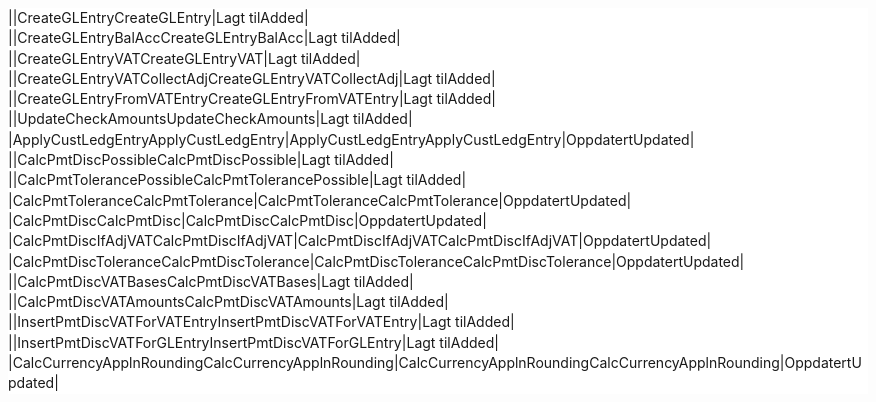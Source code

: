 ||<span data-ttu-id="a4b54-183">CreateGLEntry</span><span class="sxs-lookup"><span data-stu-id="a4b54-183">CreateGLEntry</span></span>|<span data-ttu-id="a4b54-184">Lagt til</span><span class="sxs-lookup"><span data-stu-id="a4b54-184">Added</span></span>|  
||<span data-ttu-id="a4b54-185">CreateGLEntryBalAcc</span><span class="sxs-lookup"><span data-stu-id="a4b54-185">CreateGLEntryBalAcc</span></span>|<span data-ttu-id="a4b54-186">Lagt til</span><span class="sxs-lookup"><span data-stu-id="a4b54-186">Added</span></span>|  
||<span data-ttu-id="a4b54-187">CreateGLEntryVAT</span><span class="sxs-lookup"><span data-stu-id="a4b54-187">CreateGLEntryVAT</span></span>|<span data-ttu-id="a4b54-188">Lagt til</span><span class="sxs-lookup"><span data-stu-id="a4b54-188">Added</span></span>|  
||<span data-ttu-id="a4b54-189">CreateGLEntryVATCollectAdj</span><span class="sxs-lookup"><span data-stu-id="a4b54-189">CreateGLEntryVATCollectAdj</span></span>|<span data-ttu-id="a4b54-190">Lagt til</span><span class="sxs-lookup"><span data-stu-id="a4b54-190">Added</span></span>|  
||<span data-ttu-id="a4b54-191">CreateGLEntryFromVATEntry</span><span class="sxs-lookup"><span data-stu-id="a4b54-191">CreateGLEntryFromVATEntry</span></span>|<span data-ttu-id="a4b54-192">Lagt til</span><span class="sxs-lookup"><span data-stu-id="a4b54-192">Added</span></span>|  
||<span data-ttu-id="a4b54-193">UpdateCheckAmounts</span><span class="sxs-lookup"><span data-stu-id="a4b54-193">UpdateCheckAmounts</span></span>|<span data-ttu-id="a4b54-194">Lagt til</span><span class="sxs-lookup"><span data-stu-id="a4b54-194">Added</span></span>|  
|<span data-ttu-id="a4b54-195">ApplyCustLedgEntry</span><span class="sxs-lookup"><span data-stu-id="a4b54-195">ApplyCustLedgEntry</span></span>|<span data-ttu-id="a4b54-196">ApplyCustLedgEntry</span><span class="sxs-lookup"><span data-stu-id="a4b54-196">ApplyCustLedgEntry</span></span>|<span data-ttu-id="a4b54-197">Oppdatert</span><span class="sxs-lookup"><span data-stu-id="a4b54-197">Updated</span></span>|  
||<span data-ttu-id="a4b54-198">CalcPmtDiscPossible</span><span class="sxs-lookup"><span data-stu-id="a4b54-198">CalcPmtDiscPossible</span></span>|<span data-ttu-id="a4b54-199">Lagt til</span><span class="sxs-lookup"><span data-stu-id="a4b54-199">Added</span></span>|  
||<span data-ttu-id="a4b54-200">CalcPmtTolerancePossible</span><span class="sxs-lookup"><span data-stu-id="a4b54-200">CalcPmtTolerancePossible</span></span>|<span data-ttu-id="a4b54-201">Lagt til</span><span class="sxs-lookup"><span data-stu-id="a4b54-201">Added</span></span>|  
|<span data-ttu-id="a4b54-202">CalcPmtTolerance</span><span class="sxs-lookup"><span data-stu-id="a4b54-202">CalcPmtTolerance</span></span>|<span data-ttu-id="a4b54-203">CalcPmtTolerance</span><span class="sxs-lookup"><span data-stu-id="a4b54-203">CalcPmtTolerance</span></span>|<span data-ttu-id="a4b54-204">Oppdatert</span><span class="sxs-lookup"><span data-stu-id="a4b54-204">Updated</span></span>|  
|<span data-ttu-id="a4b54-205">CalcPmtDisc</span><span class="sxs-lookup"><span data-stu-id="a4b54-205">CalcPmtDisc</span></span>|<span data-ttu-id="a4b54-206">CalcPmtDisc</span><span class="sxs-lookup"><span data-stu-id="a4b54-206">CalcPmtDisc</span></span>|<span data-ttu-id="a4b54-207">Oppdatert</span><span class="sxs-lookup"><span data-stu-id="a4b54-207">Updated</span></span>|  
|<span data-ttu-id="a4b54-208">CalcPmtDiscIfAdjVAT</span><span class="sxs-lookup"><span data-stu-id="a4b54-208">CalcPmtDiscIfAdjVAT</span></span>|<span data-ttu-id="a4b54-209">CalcPmtDiscIfAdjVAT</span><span class="sxs-lookup"><span data-stu-id="a4b54-209">CalcPmtDiscIfAdjVAT</span></span>|<span data-ttu-id="a4b54-210">Oppdatert</span><span class="sxs-lookup"><span data-stu-id="a4b54-210">Updated</span></span>|  
|<span data-ttu-id="a4b54-211">CalcPmtDiscTolerance</span><span class="sxs-lookup"><span data-stu-id="a4b54-211">CalcPmtDiscTolerance</span></span>|<span data-ttu-id="a4b54-212">CalcPmtDiscTolerance</span><span class="sxs-lookup"><span data-stu-id="a4b54-212">CalcPmtDiscTolerance</span></span>|<span data-ttu-id="a4b54-213">Oppdatert</span><span class="sxs-lookup"><span data-stu-id="a4b54-213">Updated</span></span>|  
||<span data-ttu-id="a4b54-214">CalcPmtDiscVATBases</span><span class="sxs-lookup"><span data-stu-id="a4b54-214">CalcPmtDiscVATBases</span></span>|<span data-ttu-id="a4b54-215">Lagt til</span><span class="sxs-lookup"><span data-stu-id="a4b54-215">Added</span></span>|  
||<span data-ttu-id="a4b54-216">CalcPmtDiscVATAmounts</span><span class="sxs-lookup"><span data-stu-id="a4b54-216">CalcPmtDiscVATAmounts</span></span>|<span data-ttu-id="a4b54-217">Lagt til</span><span class="sxs-lookup"><span data-stu-id="a4b54-217">Added</span></span>|  
||<span data-ttu-id="a4b54-218">InsertPmtDiscVATForVATEntry</span><span class="sxs-lookup"><span data-stu-id="a4b54-218">InsertPmtDiscVATForVATEntry</span></span>|<span data-ttu-id="a4b54-219">Lagt til</span><span class="sxs-lookup"><span data-stu-id="a4b54-219">Added</span></span>|  
||<span data-ttu-id="a4b54-220">InsertPmtDiscVATForGLEntry</span><span class="sxs-lookup"><span data-stu-id="a4b54-220">InsertPmtDiscVATForGLEntry</span></span>|<span data-ttu-id="a4b54-221">Lagt til</span><span class="sxs-lookup"><span data-stu-id="a4b54-221">Added</span></span>|  
|<span data-ttu-id="a4b54-222">CalcCurrencyApplnRounding</span><span class="sxs-lookup"><span data-stu-id="a4b54-222">CalcCurrencyApplnRounding</span></span>|<span data-ttu-id="a4b54-223">CalcCurrencyApplnRounding</span><span class="sxs-lookup"><span data-stu-id="a4b54-223">CalcCurrencyApplnRounding</span></span>|<span data-ttu-id="a4b54-224">Oppdatert</span><span class="sxs-lookup"><span data-stu-id="a4b54-224">Updated</span></span>|  